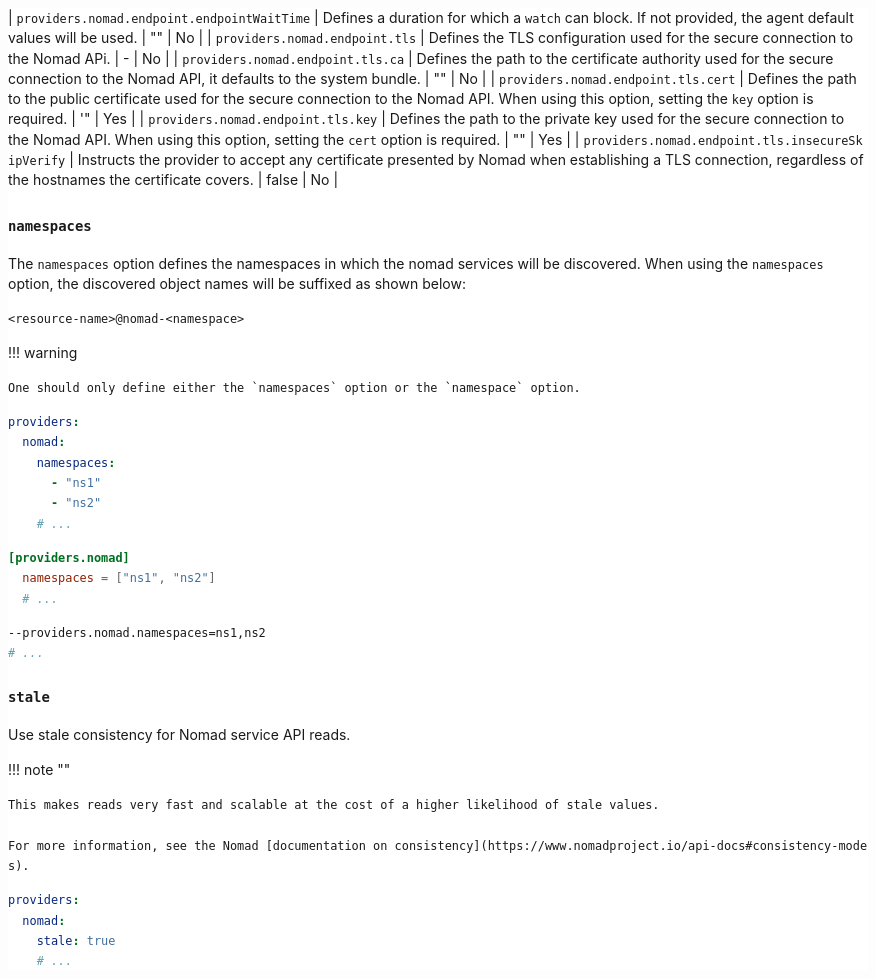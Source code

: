 | `providers.nomad.endpoint.endpointWaitTime` | Defines a duration for which a `watch` can block. If not provided, the agent default values will be used. | ""  | No   |
| `providers.nomad.endpoint.tls` | Defines the TLS configuration used for the secure connection to the Nomad APi.  |  -   | No   |
| `providers.nomad.endpoint.tls.ca` | Defines the path to the certificate authority used for the secure connection to the Nomad API, it defaults to the system bundle.  |   ""  | No   |
| `providers.nomad.endpoint.tls.cert` | Defines the path to the public certificate used for the secure connection to the Nomad API. When using this option, setting the `key` option is required. | '"  | Yes   |
| `providers.nomad.endpoint.tls.key` | Defines the path to the private key used for the secure connection to the Nomad API. When using this option, setting the `cert` option is required. |  ""   | Yes   |
| `providers.nomad.endpoint.tls.insecureSkipVerify` | Instructs the provider to accept any certificate presented by Nomad when establishing a TLS connection, regardless of the hostnames the certificate covers. | false   | No   |

### `namespaces`

The `namespaces` option defines the namespaces in which the nomad services will be discovered.
When using the `namespaces` option, the discovered object names will be suffixed as shown below:

```text
<resource-name>@nomad-<namespace>
```

!!! warning
  
    One should only define either the `namespaces` option or the `namespace` option.

```yaml tab="File (YAML)"
providers:
  nomad:
    namespaces:
      - "ns1"
      - "ns2"
    # ...
```

```toml tab="File (TOML)"
[providers.nomad]
  namespaces = ["ns1", "ns2"]
  # ...
```

```bash tab="CLI"
--providers.nomad.namespaces=ns1,ns2
# ...
```

### `stale`

Use stale consistency for Nomad service API reads.

!!! note ""

    This makes reads very fast and scalable at the cost of a higher likelihood of stale values.

    For more information, see the Nomad [documentation on consistency](https://www.nomadproject.io/api-docs#consistency-modes).

```yaml tab="File (YAML)"
providers:
  nomad:
    stale: true
    # ...
```
